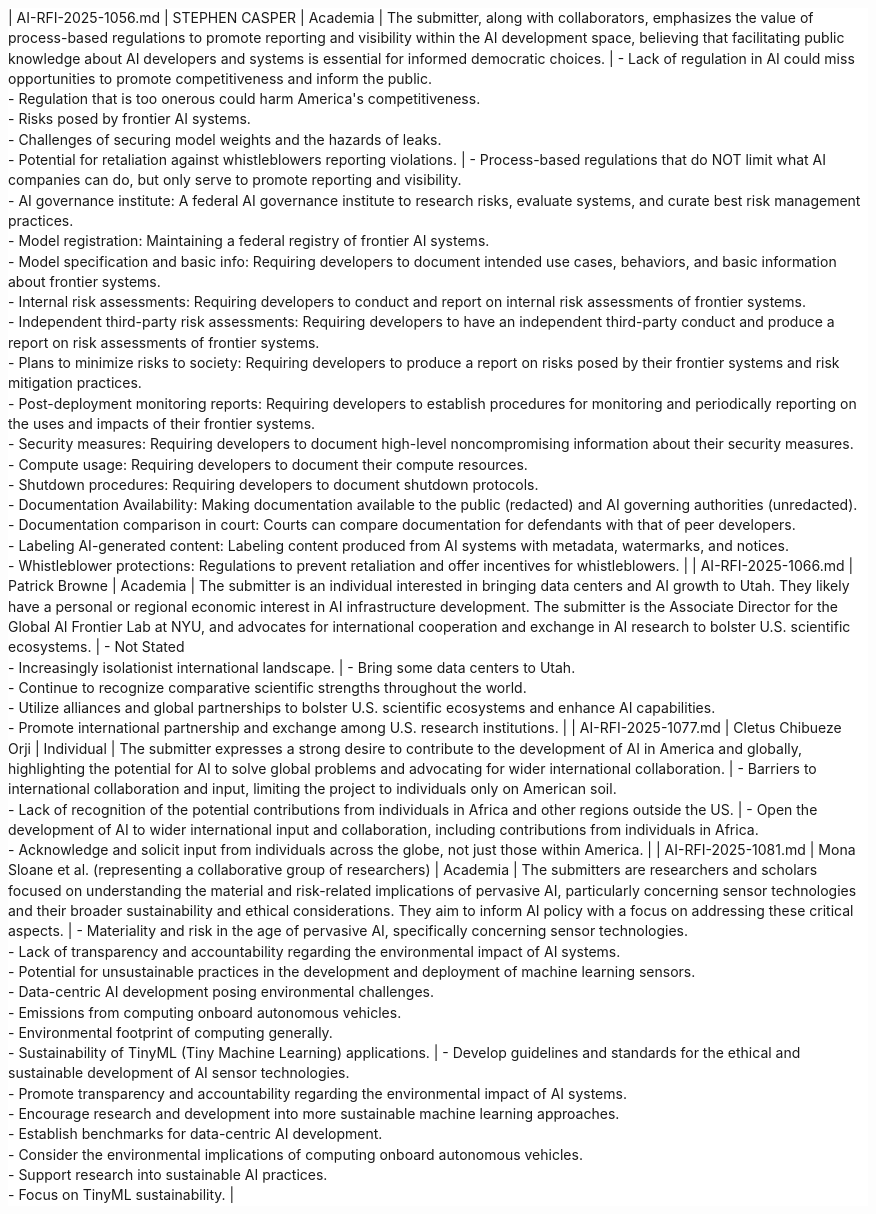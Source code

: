 | AI-RFI-2025-1056.md | STEPHEN CASPER | Academia | The submitter, along with collaborators, emphasizes the value of process-based regulations to promote reporting and visibility within the AI development space, believing that facilitating public knowledge about AI developers and systems is essential for informed democratic choices. | - Lack of regulation in AI could miss opportunities to promote competitiveness and inform the public.<br>- Regulation that is too onerous could harm America's competitiveness.<br>- Risks posed by frontier AI systems.<br>- Challenges of securing model weights and the hazards of leaks.<br>- Potential for retaliation against whistleblowers reporting violations. | - Process-based regulations that do NOT limit what AI companies can do, but only serve to promote reporting and visibility.<br>- AI governance institute: A federal AI governance institute to research risks, evaluate systems, and curate best risk management practices.<br>- Model registration: Maintaining a federal registry of frontier AI systems.<br>- Model specification and basic info: Requiring developers to document intended use cases, behaviors, and basic information about frontier systems.<br>- Internal risk assessments: Requiring developers to conduct and report on internal risk assessments of frontier systems.<br>- Independent third-party risk assessments: Requiring developers to have an independent third-party conduct and produce a report on risk assessments of frontier systems.<br>- Plans to minimize risks to society: Requiring developers to produce a report on risks posed by their frontier systems and risk mitigation practices.<br>- Post-deployment monitoring reports: Requiring developers to establish procedures for monitoring and periodically reporting on the uses and impacts of their frontier systems.<br>- Security measures: Requiring developers to document high-level noncompromising information about their security measures.<br>- Compute usage: Requiring developers to document their compute resources.<br>- Shutdown procedures: Requiring developers to document shutdown protocols.<br>- Documentation Availability: Making documentation available to the public (redacted) and AI governing authorities (unredacted).<br>- Documentation comparison in court: Courts can compare documentation for defendants with that of peer developers.<br>- Labeling AI-generated content: Labeling content produced from AI systems with metadata, watermarks, and notices.<br>- Whistleblower protections: Regulations to prevent retaliation and offer incentives for whistleblowers. |
| AI-RFI-2025-1066.md | Patrick Browne | Academia | The submitter is an individual interested in bringing data centers and AI growth to Utah. They likely have a personal or regional economic interest in AI infrastructure development. The submitter is the Associate Director for the Global AI Frontier Lab at NYU, and advocates for international cooperation and exchange in AI research to bolster U.S. scientific ecosystems. | - Not Stated<br>- Increasingly isolationist international landscape. | - Bring some data centers to Utah.<br>- Continue to recognize comparative scientific strengths throughout the world.<br>- Utilize alliances and global partnerships to bolster U.S. scientific ecosystems and enhance AI capabilities.<br>- Promote international partnership and exchange among U.S. research institutions. |
| AI-RFI-2025-1077.md | Cletus Chibueze Orji | Individual | The submitter expresses a strong desire to contribute to the development of AI in America and globally, highlighting the potential for AI to solve global problems and advocating for wider international collaboration. | - Barriers to international collaboration and input, limiting the project to individuals only on American soil.<br>- Lack of recognition of the potential contributions from individuals in Africa and other regions outside the US. | - Open the development of AI to wider international input and collaboration, including contributions from individuals in Africa.<br>- Acknowledge and solicit input from individuals across the globe, not just those within America. |
| AI-RFI-2025-1081.md | Mona Sloane et al. (representing a collaborative group of researchers) | Academia | The submitters are researchers and scholars focused on understanding the material and risk-related implications of pervasive AI, particularly concerning sensor technologies and their broader sustainability and ethical considerations. They aim to inform AI policy with a focus on addressing these critical aspects. | - Materiality and risk in the age of pervasive AI, specifically concerning sensor technologies.<br>- Lack of transparency and accountability regarding the environmental impact of AI systems.<br>- Potential for unsustainable practices in the development and deployment of machine learning sensors.<br>- Data-centric AI development posing environmental challenges.<br>- Emissions from computing onboard autonomous vehicles.<br>- Environmental footprint of computing generally.<br>- Sustainability of TinyML (Tiny Machine Learning) applications. | - Develop guidelines and standards for the ethical and sustainable development of AI sensor technologies.<br>- Promote transparency and accountability regarding the environmental impact of AI systems.<br>- Encourage research and development into more sustainable machine learning approaches.<br>- Establish benchmarks for data-centric AI development.<br>- Consider the environmental implications of computing onboard autonomous vehicles.<br>- Support research into sustainable AI practices.<br>- Focus on TinyML sustainability. |